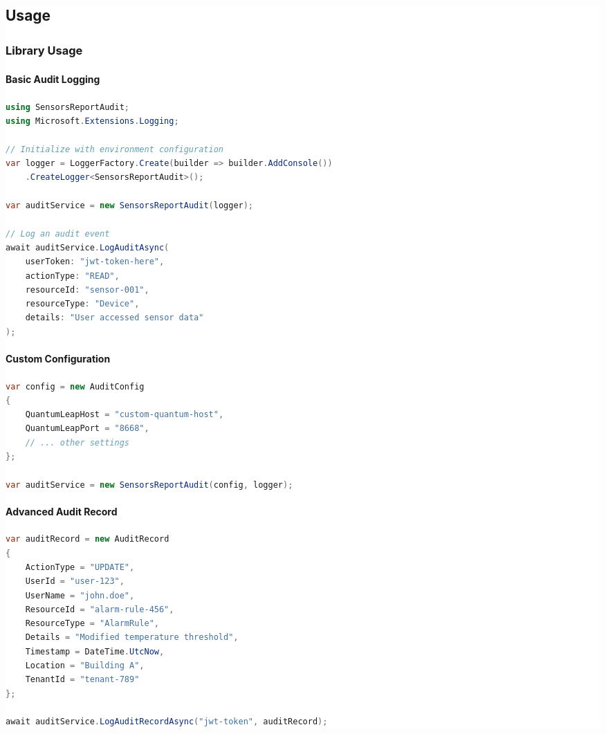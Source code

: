 ## Usage

### Library Usage

#### Basic Audit Logging
```csharp
using SensorsReportAudit;
using Microsoft.Extensions.Logging;

// Initialize with environment configuration
var logger = LoggerFactory.Create(builder => builder.AddConsole())
    .CreateLogger<SensorsReportAudit>();

var auditService = new SensorsReportAudit(logger);

// Log an audit event
await auditService.LogAuditAsync(
    userToken: "jwt-token-here",
    actionType: "READ",
    resourceId: "sensor-001",
    resourceType: "Device",
    details: "User accessed sensor data"
);
```

#### Custom Configuration
```csharp
var config = new AuditConfig
{
    QuantumLeapHost = "custom-quantum-host",
    QuantumLeapPort = "8668",
    // ... other settings
};

var auditService = new SensorsReportAudit(config, logger);
```

#### Advanced Audit Record
```csharp
var auditRecord = new AuditRecord
{
    ActionType = "UPDATE",
    UserId = "user-123",
    UserName = "john.doe",
    ResourceId = "alarm-rule-456",
    ResourceType = "AlarmRule",
    Details = "Modified temperature threshold",
    Timestamp = DateTime.UtcNow,
    Location = "Building A",
    TenantId = "tenant-789"
};

await auditService.LogAuditRecordAsync("jwt-token", auditRecord);
```

